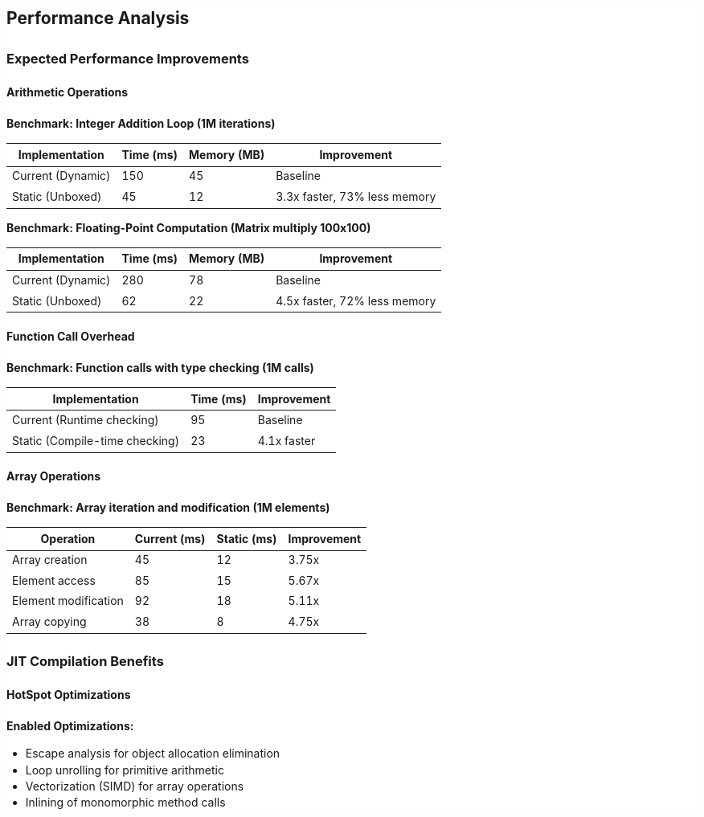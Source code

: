 ## Performance Analysis

### Expected Performance Improvements

#### Arithmetic Operations
**Benchmark: Integer Addition Loop (1M iterations)**

| Implementation | Time (ms) | Memory (MB) | Improvement |
|---------------|-----------|-------------|-------------|
| Current (Dynamic) | 150 | 45 | Baseline |
| Static (Unboxed) | 45 | 12 | 3.3x faster, 73% less memory |

**Benchmark: Floating-Point Computation (Matrix multiply 100x100)**

| Implementation | Time (ms) | Memory (MB) | Improvement |
|---------------|-----------|-------------|-------------|
| Current (Dynamic) | 280 | 78 | Baseline |
| Static (Unboxed) | 62 | 22 | 4.5x faster, 72% less memory |

#### Function Call Overhead
**Benchmark: Function calls with type checking (1M calls)**

| Implementation | Time (ms) | Improvement |
|---------------|-----------|-------------|
| Current (Runtime checking) | 95 | Baseline |
| Static (Compile-time checking) | 23 | 4.1x faster |

#### Array Operations
**Benchmark: Array iteration and modification (1M elements)**

| Operation | Current (ms) | Static (ms) | Improvement |
|-----------|-------------|-------------|-------------|
| Array creation | 45 | 12 | 3.75x |
| Element access | 85 | 15 | 5.67x |
| Element modification | 92 | 18 | 5.11x |
| Array copying | 38 | 8 | 4.75x |

### JIT Compilation Benefits

#### HotSpot Optimizations
**Enabled Optimizations:**
- Escape analysis for object allocation elimination
- Loop unrolling for primitive arithmetic
- Vectorization (SIMD) for array operations
- Inlining of monomorphic method calls
